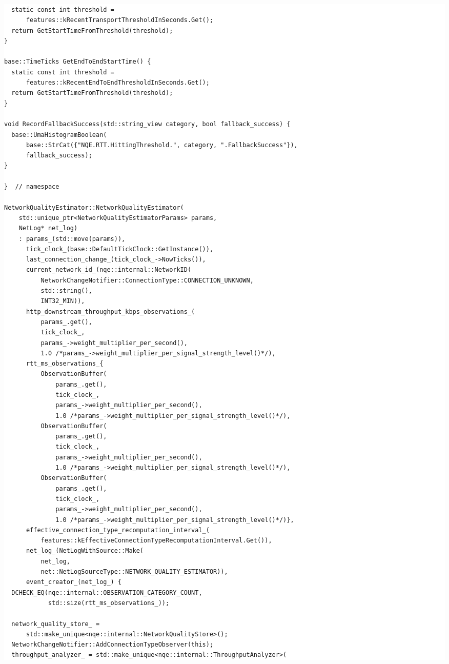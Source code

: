 ```
  static const int threshold =
      features::kRecentTransportThresholdInSeconds.Get();
  return GetStartTimeFromThreshold(threshold);
}

base::TimeTicks GetEndToEndStartTime() {
  static const int threshold =
      features::kRecentEndToEndThresholdInSeconds.Get();
  return GetStartTimeFromThreshold(threshold);
}

void RecordFallbackSuccess(std::string_view category, bool fallback_success) {
  base::UmaHistogramBoolean(
      base::StrCat({"NQE.RTT.HittingThreshold.", category, ".FallbackSuccess"}),
      fallback_success);
}

}  // namespace

NetworkQualityEstimator::NetworkQualityEstimator(
    std::unique_ptr<NetworkQualityEstimatorParams> params,
    NetLog* net_log)
    : params_(std::move(params)),
      tick_clock_(base::DefaultTickClock::GetInstance()),
      last_connection_change_(tick_clock_->NowTicks()),
      current_network_id_(nqe::internal::NetworkID(
          NetworkChangeNotifier::ConnectionType::CONNECTION_UNKNOWN,
          std::string(),
          INT32_MIN)),
      http_downstream_throughput_kbps_observations_(
          params_.get(),
          tick_clock_,
          params_->weight_multiplier_per_second(),
          1.0 /*params_->weight_multiplier_per_signal_strength_level()*/),
      rtt_ms_observations_{
          ObservationBuffer(
              params_.get(),
              tick_clock_,
              params_->weight_multiplier_per_second(),
              1.0 /*params_->weight_multiplier_per_signal_strength_level()*/),
          ObservationBuffer(
              params_.get(),
              tick_clock_,
              params_->weight_multiplier_per_second(),
              1.0 /*params_->weight_multiplier_per_signal_strength_level()*/),
          ObservationBuffer(
              params_.get(),
              tick_clock_,
              params_->weight_multiplier_per_second(),
              1.0 /*params_->weight_multiplier_per_signal_strength_level()*/)},
      effective_connection_type_recomputation_interval_(
          features::kEffectiveConnectionTypeRecomputationInterval.Get()),
      net_log_(NetLogWithSource::Make(
          net_log,
          net::NetLogSourceType::NETWORK_QUALITY_ESTIMATOR)),
      event_creator_(net_log_) {
  DCHECK_EQ(nqe::internal::OBSERVATION_CATEGORY_COUNT,
            std::size(rtt_ms_observations_));

  network_quality_store_ =
      std::make_unique<nqe::internal::NetworkQualityStore>();
  NetworkChangeNotifier::AddConnectionTypeObserver(this);
  throughput_analyzer_ = std::make_unique<nqe::internal::ThroughputAnalyzer>(
```